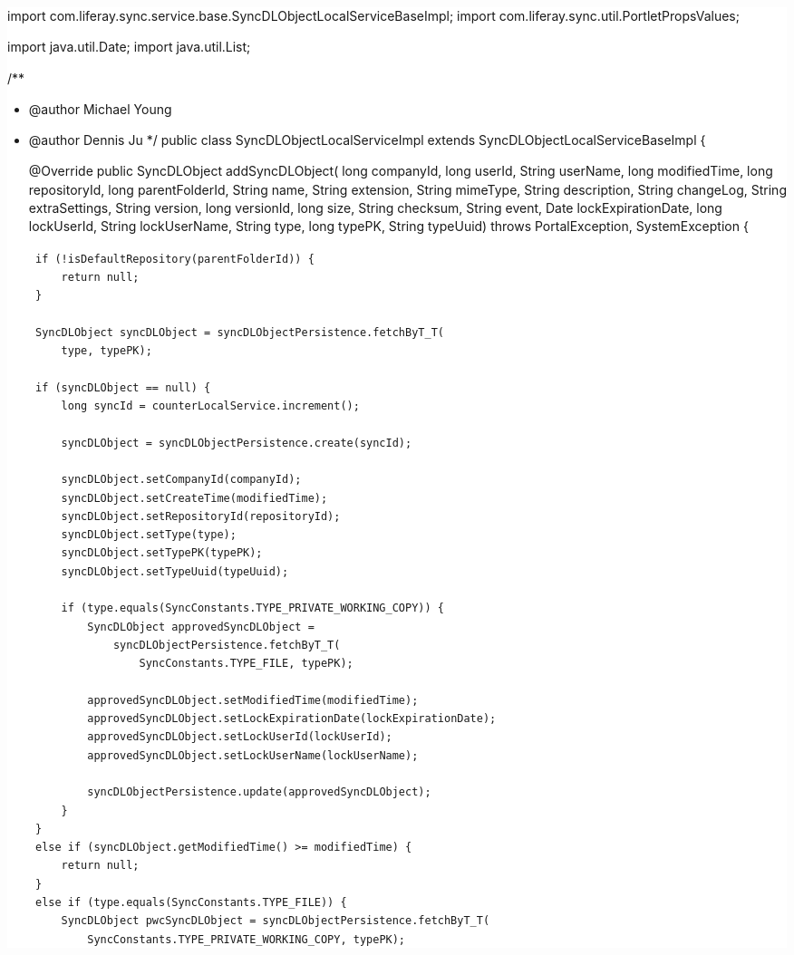 import com.liferay.sync.service.base.SyncDLObjectLocalServiceBaseImpl;
import com.liferay.sync.util.PortletPropsValues;

import java.util.Date;
import java.util.List;

/**
 * @author Michael Young
 * @author Dennis Ju
 */
public class SyncDLObjectLocalServiceImpl
	extends SyncDLObjectLocalServiceBaseImpl {

	@Override
	public SyncDLObject addSyncDLObject(
			long companyId, long userId, String userName, long modifiedTime,
			long repositoryId, long parentFolderId, String name,
			String extension, String mimeType, String description,
			String changeLog, String extraSettings, String version,
			long versionId, long size, String checksum, String event,
			Date lockExpirationDate, long lockUserId, String lockUserName,
			String type, long typePK, String typeUuid)
		throws PortalException, SystemException {

		if (!isDefaultRepository(parentFolderId)) {
			return null;
		}

		SyncDLObject syncDLObject = syncDLObjectPersistence.fetchByT_T(
			type, typePK);

		if (syncDLObject == null) {
			long syncId = counterLocalService.increment();

			syncDLObject = syncDLObjectPersistence.create(syncId);

			syncDLObject.setCompanyId(companyId);
			syncDLObject.setCreateTime(modifiedTime);
			syncDLObject.setRepositoryId(repositoryId);
			syncDLObject.setType(type);
			syncDLObject.setTypePK(typePK);
			syncDLObject.setTypeUuid(typeUuid);

			if (type.equals(SyncConstants.TYPE_PRIVATE_WORKING_COPY)) {
				SyncDLObject approvedSyncDLObject =
					syncDLObjectPersistence.fetchByT_T(
						SyncConstants.TYPE_FILE, typePK);

				approvedSyncDLObject.setModifiedTime(modifiedTime);
				approvedSyncDLObject.setLockExpirationDate(lockExpirationDate);
				approvedSyncDLObject.setLockUserId(lockUserId);
				approvedSyncDLObject.setLockUserName(lockUserName);

				syncDLObjectPersistence.update(approvedSyncDLObject);
			}
		}
		else if (syncDLObject.getModifiedTime() >= modifiedTime) {
			return null;
		}
		else if (type.equals(SyncConstants.TYPE_FILE)) {
			SyncDLObject pwcSyncDLObject = syncDLObjectPersistence.fetchByT_T(
				SyncConstants.TYPE_PRIVATE_WORKING_COPY, typePK);
